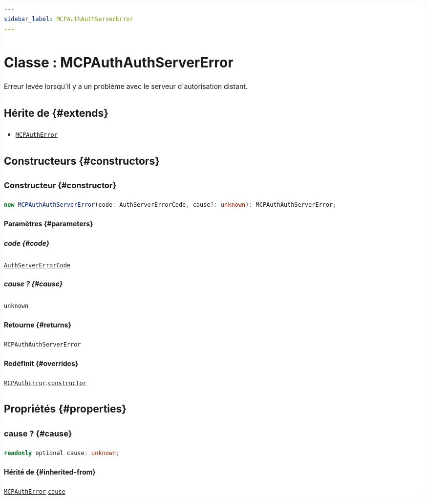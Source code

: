 ```yaml
---
sidebar_label: MCPAuthAuthServerError
---
```


# Classe : MCPAuthAuthServerError

Erreur levée lorsqu'il y a un problème avec le serveur d'autorisation distant.

## Hérite de {#extends}

- [`MCPAuthError`](/references/js/classes/MCPAuthError.md)

## Constructeurs {#constructors}

### Constructeur {#constructor}

```ts
new MCPAuthAuthServerError(code: AuthServerErrorCode, cause?: unknown): MCPAuthAuthServerError;
```

#### Paramètres {#parameters}

##### code {#code}

[`AuthServerErrorCode`](/references/js/type-aliases/AuthServerErrorCode.md)

##### cause ? {#cause}

`unknown`

#### Retourne {#returns}

`MCPAuthAuthServerError`

#### Redéfinit {#overrides}

[`MCPAuthError`](/references/js/classes/MCPAuthError.md).[`constructor`](/references/js/classes/MCPAuthError.md#constructor)

## Propriétés {#properties}

### cause ? {#cause}

```ts
readonly optional cause: unknown;
```

#### Hérité de {#inherited-from}

[`MCPAuthError`](/references/js/classes/MCPAuthError.md).[`cause`](/references/js/classes/MCPAuthError.md#cause)
